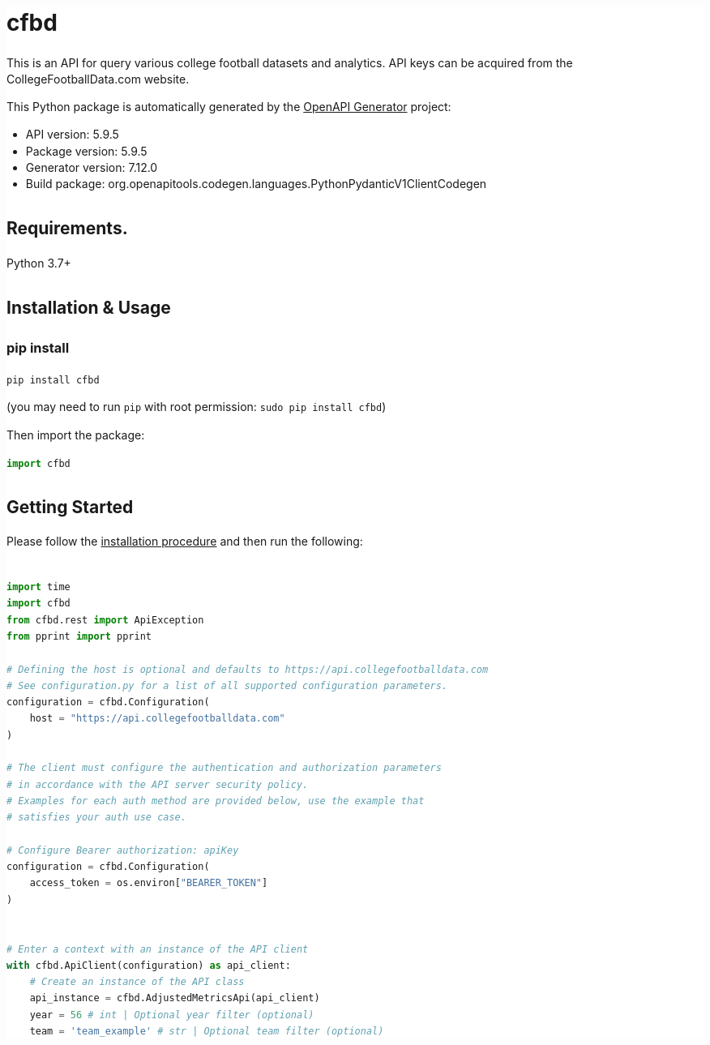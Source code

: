 # cfbd
This is an API for query various college football datasets and analytics. API keys can be acquired from the CollegeFootballData.com website.

This Python package is automatically generated by the [OpenAPI Generator](https://openapi-generator.tech) project:

- API version: 5.9.5
- Package version: 5.9.5
- Generator version: 7.12.0
- Build package: org.openapitools.codegen.languages.PythonPydanticV1ClientCodegen

## Requirements.

Python 3.7+

## Installation & Usage
### pip install

```sh
pip install cfbd
```
(you may need to run `pip` with root permission: `sudo pip install cfbd`)

Then import the package:
```python
import cfbd
```

## Getting Started

Please follow the [installation procedure](#installation--usage) and then run the following:

```python

import time
import cfbd
from cfbd.rest import ApiException
from pprint import pprint

# Defining the host is optional and defaults to https://api.collegefootballdata.com
# See configuration.py for a list of all supported configuration parameters.
configuration = cfbd.Configuration(
    host = "https://api.collegefootballdata.com"
)

# The client must configure the authentication and authorization parameters
# in accordance with the API server security policy.
# Examples for each auth method are provided below, use the example that
# satisfies your auth use case.

# Configure Bearer authorization: apiKey
configuration = cfbd.Configuration(
    access_token = os.environ["BEARER_TOKEN"]
)


# Enter a context with an instance of the API client
with cfbd.ApiClient(configuration) as api_client:
    # Create an instance of the API class
    api_instance = cfbd.AdjustedMetricsApi(api_client)
    year = 56 # int | Optional year filter (optional)
    team = 'team_example' # str | Optional team filter (optional)
```